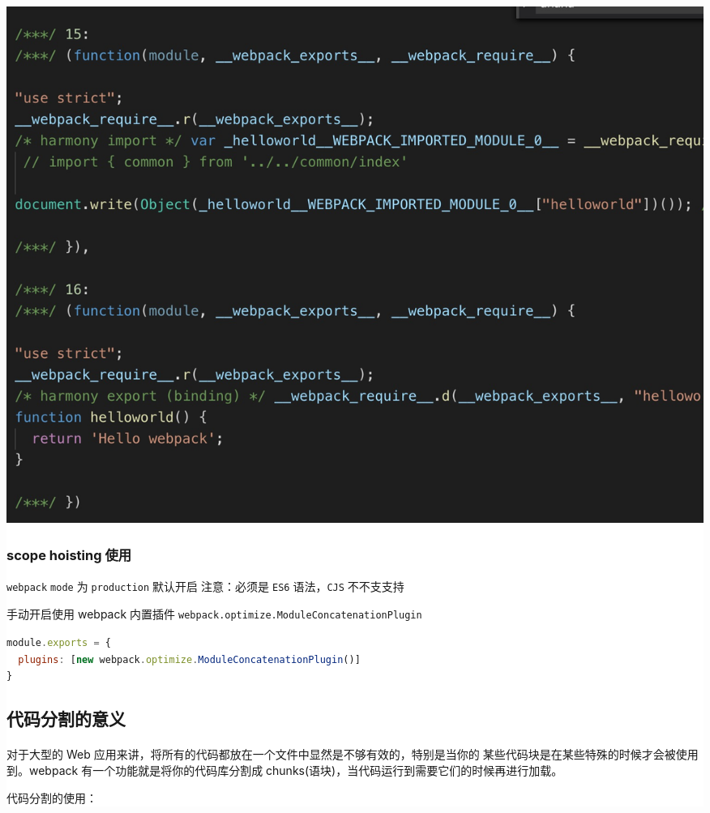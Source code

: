 ![使用前](./images/code1.jpg)

### scope hoisting 使用

`webpack` `mode` 为 `production` 默认开启
注意：必须是 `ES6` 语法，`CJS` 不不⽀支持

手动开启使用 webpack 内置插件 `webpack.optimize.ModuleConcatenationPlugin`

```javascript
module.exports = {
  plugins: [new webpack.optimize.ModuleConcatenationPlugin()]
}
```

## 代码分割的意义

对于大型的 Web 应用来讲，将所有的代码都放在一个文件中显然是不够有效的，特别是当你的 某些代码块是在某些特殊的时候才会被使用到。webpack 有一个功能就是将你的代码库分割成 chunks(语块)，当代码运行到需要它们的时候再进行加载。

代码分割的使用：
